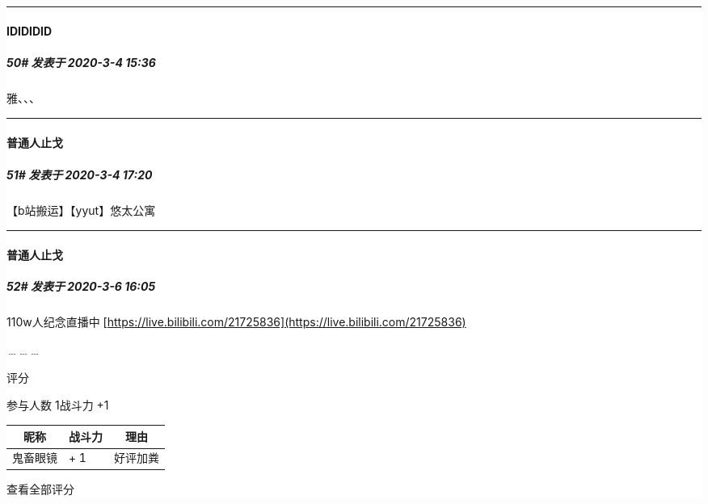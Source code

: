 




*****

####  IDIDIDID  
##### 50#       发表于 2020-3-4 15:36




雅、、、









*****

####  普通人止戈  
##### 51#       发表于 2020-3-4 17:20




【b站搬运】【yyut】悠太公寓








*****

####  普通人止戈  
##### 52#       发表于 2020-3-6 16:05




110w人纪念直播中
[https://live.bilibili.com/21725836](https://live.bilibili.com/21725836)



﹍﹍﹍

评分





 参与人数 1战斗力 +1

|昵称|战斗力|理由|
|----|---|---|
| 鬼畜眼镜| + 1|好评加粪|



查看全部评分
